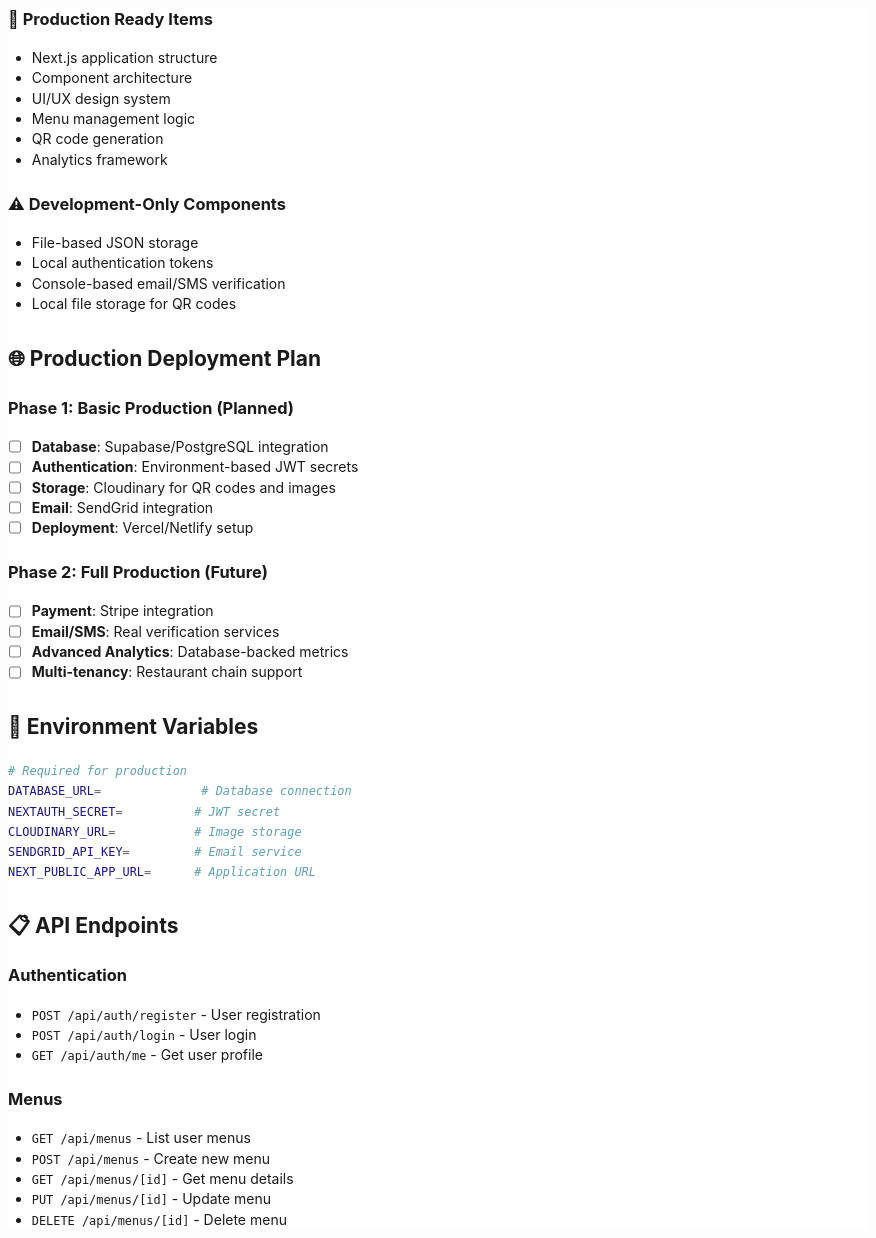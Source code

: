 ### 🔄 **Production Ready Items**
- Next.js application structure
- Component architecture
- UI/UX design system
- Menu management logic
- QR code generation
- Analytics framework

### ⚠️ **Development-Only Components**
- File-based JSON storage
- Local authentication tokens
- Console-based email/SMS verification
- Local file storage for QR codes

## 🌐 **Production Deployment Plan**

### Phase 1: Basic Production (Planned)
- [ ] **Database**: Supabase/PostgreSQL integration
- [ ] **Authentication**: Environment-based JWT secrets
- [ ] **Storage**: Cloudinary for QR codes and images
- [ ] **Email**: SendGrid integration
- [ ] **Deployment**: Vercel/Netlify setup

### Phase 2: Full Production (Future)
- [ ] **Payment**: Stripe integration
- [ ] **Email/SMS**: Real verification services
- [ ] **Advanced Analytics**: Database-backed metrics
- [ ] **Multi-tenancy**: Restaurant chain support

## 🔧 **Environment Variables**

```bash
# Required for production
DATABASE_URL=              # Database connection
NEXTAUTH_SECRET=          # JWT secret
CLOUDINARY_URL=           # Image storage
SENDGRID_API_KEY=         # Email service
NEXT_PUBLIC_APP_URL=      # Application URL
```

## 📋 **API Endpoints**

### Authentication
- `POST /api/auth/register` - User registration
- `POST /api/auth/login` - User login
- `GET /api/auth/me` - Get user profile

### Menus
- `GET /api/menus` - List user menus
- `POST /api/menus` - Create new menu
- `GET /api/menus/[id]` - Get menu details
- `PUT /api/menus/[id]` - Update menu
- `DELETE /api/menus/[id]` - Delete menu
